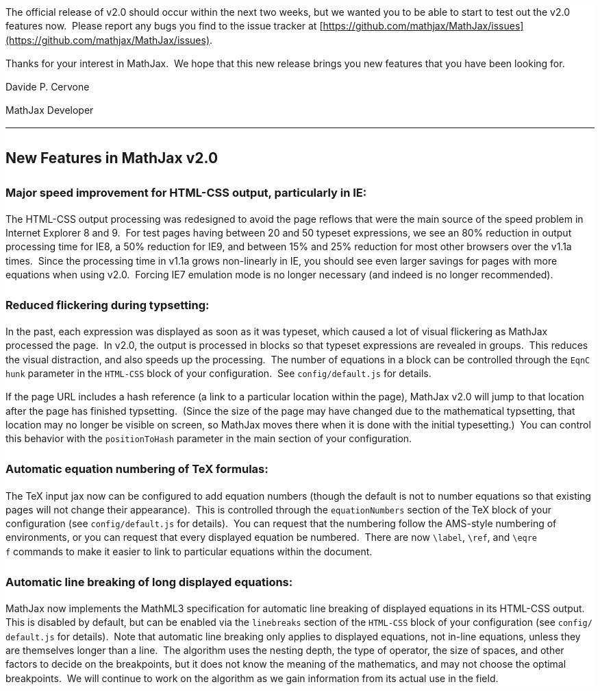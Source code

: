 The official release of v2.0 should occur within the next two weeks, but we wanted you to be able to start to test out the v2.0 features now.  Please report any bugs you find to the issue tracker at [https://github.com/mathjax/MathJax/issues](https://github.com/mathjax/MathJax/issues).

Thanks for your interest in MathJax.  We hope that this new release brings you new features that you have been looking for.

Davide P. Cervone

MathJax Developer

***

## New Features in MathJax v2.0


### Major speed improvement for HTML-CSS output, particularly in IE:

The HTML-CSS output processing was redesigned to avoid the page reflows that were the main source of the speed problem in Internet Explorer 8 and 9.  For test pages having between 20 and 50 typeset expressions, we see an 80% reduction in output processing time for IE8, a 50% reduction for IE9, and between 15% and 25% reduction for most other browsers over the v1.1a times.  Since the processing time in v1.1a grows non-linearly in IE, you should see even larger savings for pages with more equations when using v2.0.  Forcing IE7 emulation mode is no longer necessary (and indeed is no longer recommended).

### Reduced flickering during typsetting:

In the past, each expression was displayed as soon as it was typeset, which caused a lot of visual flickering as MathJax processed the page.  In v2.0, the output is processed in blocks so that typeset expressions are revealed in groups.  This reduces the visual distraction, and also speeds up the processing.  The number of equations in a block can be controlled through the `EqnChunk` parameter in the `HTML-CSS` block of your configuration.  See `config/default.js` for details.


If the page URL includes a hash reference (a link to a particular location within the page), MathJax v2.0 will jump to that location after the page has finished typsetting.  (Since the size of the page may have changed due to the mathematical typsetting, that location may no longer be visible on screen, so MathJax moves there when it is done with the initial typesetting.)  You can control this behavior with the `positionToHash` parameter in the main section of your configuration.

### Automatic equation numbering of TeX formulas:

The TeX input jax now can be configured to add equation numbers (though the default is not to number equations so that existing pages will not change their appearance).  This is controlled through the `equationNumbers` section of the TeX block of your configuration (see `config/default.js` for details).  You can request that the numbering follow the AMS-style numbering of environments, or you can request that every displayed equation be numbered.  There are now `\label`, `\ref`, and `\eqref` commands to make it easier to link to particular equations within the document.

### Automatic line breaking of long displayed equations:

MathJax now implements the MathML3 specification for automatic line breaking of displayed equations in its HTML-CSS output.  This is disabled by default, but can be enabled via the `linebreaks` section of the `HTML-CSS` block of your configuration (see `config/default.js` for details).  Note that automatic line breaking only applies to displayed equations, not in-line equations, unless they are themselves longer than a line.  The algorithm uses the nesting depth, the type of operator, the size of spaces, and other factors to decide on the breakpoints, but it does not know the meaning of the mathematics, and may not choose the optimal breakpoints.  We will continue to work on the algorithm as we gain information from its actual use in the field.
